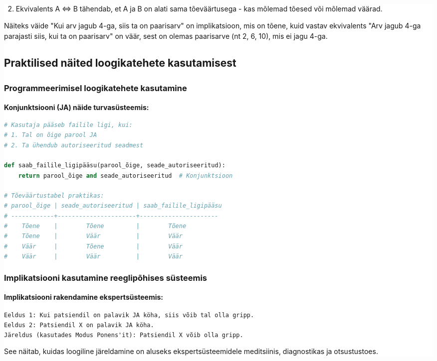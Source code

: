 2. Ekvivalents A ⇔ B tähendab, et A ja B on alati sama tõeväärtusega - kas mõlemad tõesed või mõlemad väärad.

Näiteks väide "Kui arv jagub 4-ga, siis ta on paarisarv" on implikatsioon, mis on tõene, kuid vastav ekvivalents "Arv jagub 4-ga parajasti siis, kui ta on paarisarv" on väär, sest on olemas paarisarve (nt 2, 6, 10), mis ei jagu 4-ga.

## Praktilised näited loogikatehete kasutamisest

### Programmeerimisel loogikatehete kasutamine

**Konjunktsiooni (JA) näide turvasüsteemis:**
```python
# Kasutaja pääseb failile ligi, kui:
# 1. Tal on õige parool JA
# 2. Ta ühendub autoriseeritud seadmest

def saab_failile_ligipääsu(parool_õige, seade_autoriseeritud):
    return parool_õige and seade_autoriseeritud  # Konjunktsioon

# Tõeväärtustabel praktikas:
# parool_õige | seade_autoriseeritud | saab_failile_ligipääsu
# ------------+----------------------+----------------------
#    Tõene    |        Tõene         |        Tõene
#    Tõene    |        Väär          |        Väär
#    Väär     |        Tõene         |        Väär
#    Väär     |        Väär          |        Väär
```

### Implikatsiooni kasutamine reeglipõhises süsteemis

**Implikatsiooni rakendamine ekspertsüsteemis:**

```
Eeldus 1: Kui patsiendil on palavik JA köha, siis võib tal olla gripp.
Eeldus 2: Patsiendil X on palavik JA köha.
Järeldus (kasutades Modus Ponens'it): Patsiendil X võib olla gripp.
```

See näitab, kuidas loogiline järeldamine on aluseks ekspertsüsteemidele meditsiinis, diagnostikas ja otsustustoes.
```
